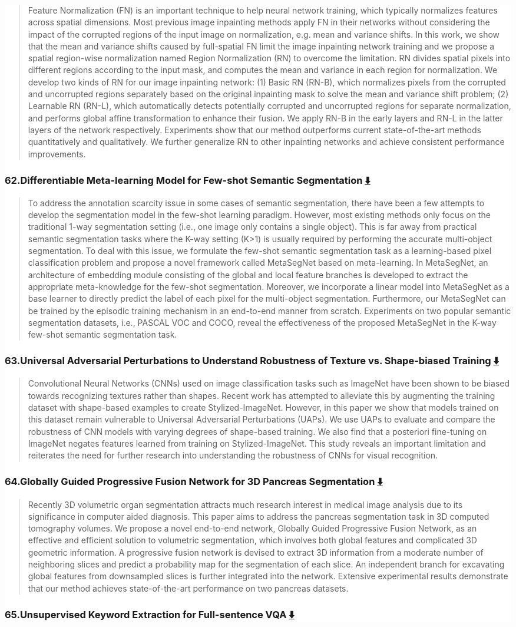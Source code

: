 >  Feature Normalization (FN) is an important technique to help neural network training, which typically normalizes features across spatial dimensions. Most previous image inpainting methods apply FN in their networks without considering the impact of the corrupted regions of the input image on normalization, e.g. mean and variance shifts. In this work, we show that the mean and variance shifts caused by full-spatial FN limit the image inpainting network training and we propose a spatial region-wise normalization named Region Normalization (RN) to overcome the limitation. RN divides spatial pixels into different regions according to the input mask, and computes the mean and variance in each region for normalization. We develop two kinds of RN for our image inpainting network: (1) Basic RN (RN-B), which normalizes pixels from the corrupted and uncorrupted regions separately based on the original inpainting mask to solve the mean and variance shift problem; (2) Learnable RN (RN-L), which automatically detects potentially corrupted and uncorrupted regions for separate normalization, and performs global affine transformation to enhance their fusion. We apply RN-B in the early layers and RN-L in the latter layers of the network respectively. Experiments show that our method outperforms current state-of-the-art methods quantitatively and qualitatively. We further generalize RN to other inpainting networks and achieve consistent performance improvements. 
### 62.Differentiable Meta-learning Model for Few-shot Semantic Segmentation  [ :arrow_down: ](https://arxiv.org/pdf/1911.10371.pdf)
>  To address the annotation scarcity issue in some cases of semantic segmentation, there have been a few attempts to develop the segmentation model in the few-shot learning paradigm. However, most existing methods only focus on the traditional 1-way segmentation setting (i.e., one image only contains a single object). This is far away from practical semantic segmentation tasks where the K-way setting (K&gt;1) is usually required by performing the accurate multi-object segmentation. To deal with this issue, we formulate the few-shot semantic segmentation task as a learning-based pixel classification problem and propose a novel framework called MetaSegNet based on meta-learning. In MetaSegNet, an architecture of embedding module consisting of the global and local feature branches is developed to extract the appropriate meta-knowledge for the few-shot segmentation. Moreover, we incorporate a linear model into MetaSegNet as a base learner to directly predict the label of each pixel for the multi-object segmentation. Furthermore, our MetaSegNet can be trained by the episodic training mechanism in an end-to-end manner from scratch. Experiments on two popular semantic segmentation datasets, i.e., PASCAL VOC and COCO, reveal the effectiveness of the proposed MetaSegNet in the K-way few-shot semantic segmentation task. 
### 63.Universal Adversarial Perturbations to Understand Robustness of Texture vs. Shape-biased Training  [ :arrow_down: ](https://arxiv.org/pdf/1911.10364.pdf)
>  Convolutional Neural Networks (CNNs) used on image classification tasks such as ImageNet have been shown to be biased towards recognizing textures rather than shapes. Recent work has attempted to alleviate this by augmenting the training dataset with shape-based examples to create Stylized-ImageNet. However, in this paper we show that models trained on this dataset remain vulnerable to Universal Adversarial Perturbations (UAPs). We use UAPs to evaluate and compare the robustness of CNN models with varying degrees of shape-based training. We also find that a posteriori fine-tuning on ImageNet negates features learned from training on Stylized-ImageNet. This study reveals an important limitation and reiterates the need for further research into understanding the robustness of CNNs for visual recognition. 
### 64.Globally Guided Progressive Fusion Network for 3D Pancreas Segmentation  [ :arrow_down: ](https://arxiv.org/pdf/1911.10360.pdf)
>  Recently 3D volumetric organ segmentation attracts much research interest in medical image analysis due to its significance in computer aided diagnosis. This paper aims to address the pancreas segmentation task in 3D computed tomography volumes. We propose a novel end-to-end network, Globally Guided Progressive Fusion Network, as an effective and efficient solution to volumetric segmentation, which involves both global features and complicated 3D geometric information. A progressive fusion network is devised to extract 3D information from a moderate number of neighboring slices and predict a probability map for the segmentation of each slice. An independent branch for excavating global features from downsampled slices is further integrated into the network. Extensive experimental results demonstrate that our method achieves state-of-the-art performance on two pancreas datasets. 
### 65.Unsupervised Keyword Extraction for Full-sentence VQA  [ :arrow_down: ](https://arxiv.org/pdf/1911.10354.pdf)